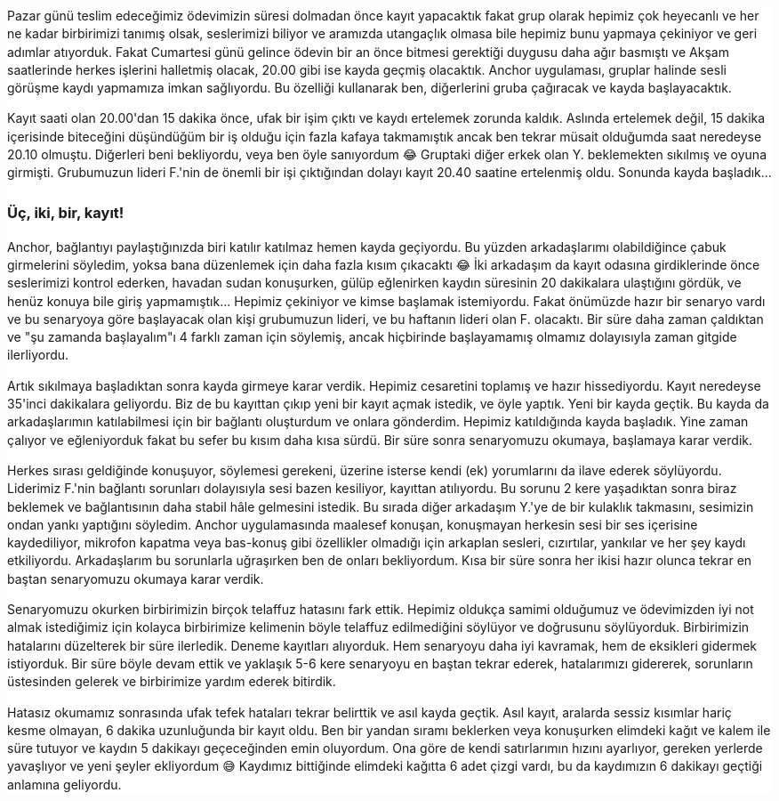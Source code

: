 Pazar günü teslim edeceğimiz ödevimizin süresi dolmadan önce kayıt yapacaktık fakat grup olarak hepimiz çok heyecanlı ve her ne kadar birbirimizi tanımış olsak, seslerimizi biliyor ve aramızda utangaçlık olmasa bile hepimiz bunu yapmaya çekiniyor ve geri adımlar atıyorduk. Fakat Cumartesi günü gelince ödevin bir an önce bitmesi gerektiği duygusu daha ağır basmıştı ve Akşam saatlerinde herkes işlerini halletmiş olacak, 20.00 gibi ise kayda geçmiş olacaktık. Anchor uygulaması, gruplar halinde sesli görüşme kaydı yapmamıza imkan sağlıyordu. Bu özelliği kullanarak ben, diğerlerini gruba çağıracak ve kayda başlayacaktık.

Kayıt saati olan 20.00'dan 15 dakika önce, ufak bir işim çıktı ve kaydı ertelemek zorunda kaldık. Aslında ertelemek değil, 15 dakika içerisinde biteceğini düşündüğüm bir iş olduğu için fazla kafaya takmamıştık ancak ben tekrar müsait olduğumda saat neredeyse 20.10 olmuştu. Diğerleri beni bekliyordu, veya ben öyle sanıyordum 😂 Gruptaki diğer erkek olan Y. beklemekten sıkılmış ve oyuna girmişti. Grubumuzun lideri F.'nin de önemli bir işi çıktığından dolayı kayıt 20.40 saatine ertelenmiş oldu. Sonunda kayda başladık...

### Üç, iki, bir, kayıt!

Anchor, bağlantıyı paylaştığınızda biri katılır katılmaz hemen kayda geçiyordu. Bu yüzden arkadaşlarımı olabildiğince çabuk girmelerini söyledim, yoksa bana düzenlemek için daha fazla kısım çıkacaktı 😂 İki arkadaşım da kayıt odasına girdiklerinde önce seslerimizi kontrol ederken, havadan sudan konuşurken, gülüp eğlenirken kaydın süresinin 20 dakikalara ulaştığını gördük, ve henüz konuya bile giriş yapmamıştık... Hepimiz çekiniyor ve kimse başlamak istemiyordu. Fakat önümüzde hazır bir senaryo vardı ve bu senaryoya göre başlayacak olan kişi grubumuzun lideri, ve bu haftanın lideri olan F. olacaktı. Bir süre daha zaman çaldıktan ve "şu zamanda başlayalım"ı 4 farklı zaman için söylemiş, ancak hiçbirinde başlayamamış olmamız dolayısıyla zaman gitgide ilerliyordu.

Artık sıkılmaya başladıktan sonra kayda girmeye karar verdik. Hepimiz cesaretini toplamış ve hazır hissediyordu. Kayıt neredeyse 35'inci dakikalara geliyordu. Biz de bu kayıttan çıkıp yeni bir kayıt açmak istedik, ve öyle yaptık. Yeni bir kayda geçtik. Bu kayda da arkadaşlarımın katılabilmesi için bir bağlantı oluşturdum ve onlara gönderdim. Hepimiz katıldığında kayda başladık. Yine zaman çalıyor ve eğleniyorduk fakat bu sefer bu kısım daha kısa sürdü. Bir süre sonra senaryomuzu okumaya, başlamaya karar verdik.

Herkes sırası geldiğinde konuşuyor, söylemesi gerekeni, üzerine isterse kendi (ek) yorumlarını da ilave ederek söylüyordu. Liderimiz F.'nin bağlantı sorunları dolayısıyla sesi bazen kesiliyor, kayıttan atılıyordu. Bu sorunu 2 kere yaşadıktan sonra biraz beklemek ve bağlantısının daha stabil hâle gelmesini istedik. Bu sırada diğer arkadaşım Y.'ye de bir kulaklık takmasını, sesimizin ondan yankı yaptığını söyledim. Anchor uygulamasında maalesef konuşan, konuşmayan herkesin sesi bir ses içerisine kaydediliyor, mikrofon kapatma veya bas-konuş gibi özellikler olmadığı için arkaplan sesleri, cızırtılar, yankılar ve her şey kaydı etkiliyordu. Arkadaşlarım bu sorunlarla uğraşırken ben de onları bekliyordum. Kısa bir süre sonra her ikisi hazır olunca tekrar en baştan senaryomuzu okumaya karar verdik.

Senaryomuzu okurken birbirimizin birçok telaffuz hatasını fark ettik. Hepimiz oldukça samimi olduğumuz ve ödevimizden iyi not almak istediğimiz için kolayca birbirimize kelimenin böyle telaffuz edilmediğini söylüyor ve doğrusunu söylüyorduk. Birbirimizin hatalarını düzelterek bir süre ilerledik. Deneme kayıtları alıyorduk. Hem senaryoyu daha iyi kavramak, hem de eksikleri gidermek istiyorduk. Bir süre böyle devam ettik ve yaklaşık 5-6 kere senaryoyu en baştan tekrar ederek, hatalarımızı gidererek, sorunların üstesinden gelerek ve birbirimize yardım ederek bitirdik.

Hatasız okumamız sonrasında ufak tefek hataları tekrar belirttik ve asıl kayda geçtik. Asıl kayıt, aralarda sessiz kısımlar hariç kesme olmayan, 6 dakika uzunluğunda bir kayıt oldu. Ben bir yandan sıramı beklerken veya konuşurken elimdeki kağıt ve kalem ile süre tutuyor ve kaydın 5 dakikayı geçeceğinden emin oluyordum. Ona göre de kendi satırlarımın hızını ayarlıyor, gereken yerlerde yavaşlıyor ve yeni şeyler ekliyordum 😅 Kaydımız bittiğinde elimdeki kağıtta 6 adet çizgi vardı, bu da kaydımızın 6 dakikayı geçtiği anlamına geliyordu.

